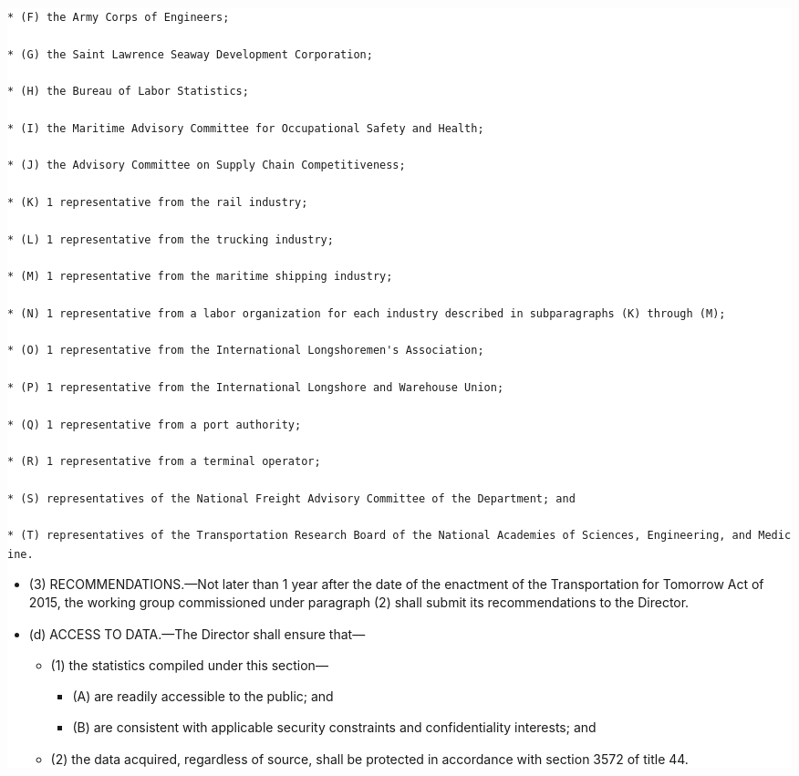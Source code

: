     * (F) the Army Corps of Engineers;

    * (G) the Saint Lawrence Seaway Development Corporation;

    * (H) the Bureau of Labor Statistics;

    * (I) the Maritime Advisory Committee for Occupational Safety and Health;

    * (J) the Advisory Committee on Supply Chain Competitiveness;

    * (K) 1 representative from the rail industry;

    * (L) 1 representative from the trucking industry;

    * (M) 1 representative from the maritime shipping industry;

    * (N) 1 representative from a labor organization for each industry described in subparagraphs (K) through (M);

    * (O) 1 representative from the International Longshoremen's Association;

    * (P) 1 representative from the International Longshore and Warehouse Union;

    * (Q) 1 representative from a port authority;

    * (R) 1 representative from a terminal operator;

    * (S) representatives of the National Freight Advisory Committee of the Department; and

    * (T) representatives of the Transportation Research Board of the National Academies of Sciences, Engineering, and Medicine.


  * (3) RECOMMENDATIONS.—Not later than 1 year after the date of the enactment of the Transportation for Tomorrow Act of 2015, the working group commissioned under paragraph (2) shall submit its recommendations to the Director.


* (d) ACCESS TO DATA.—The Director shall ensure that—

  * (1) the statistics compiled under this section—

    * (A) are readily accessible to the public; and

    * (B) are consistent with applicable security constraints and confidentiality interests; and


  * (2) the data acquired, regardless of source, shall be protected in accordance with section 3572 of title 44.